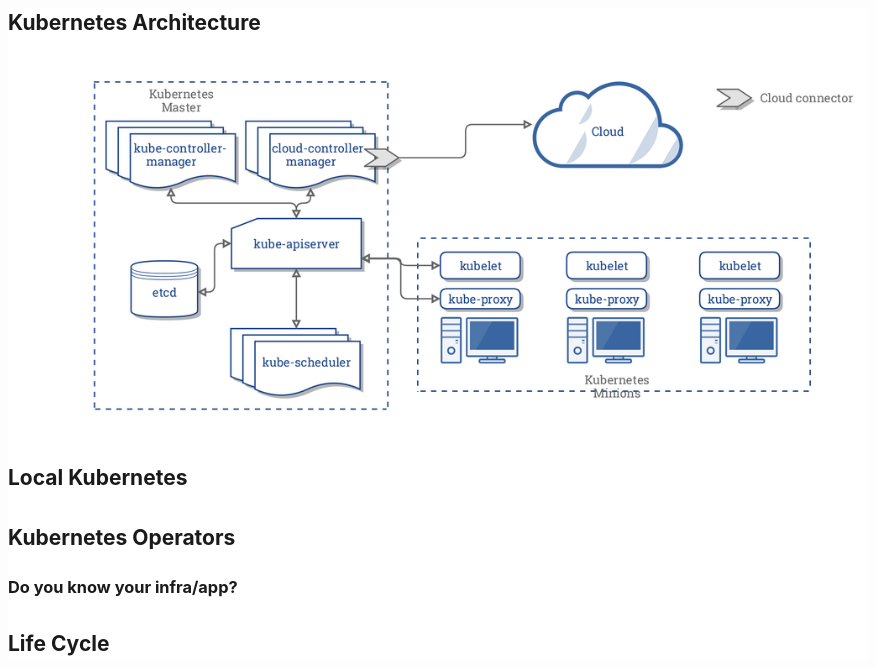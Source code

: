
<embed type="text/html" src="https://kubernetes.io/" width="1000" height="600"> 




## Kubernetes Architecture

<div style="display:block;margin-left:auto;margin-right:auto;width:100%;"><img style="border-style:none;" src ="./images/post-ccm-arch.png" /></div>




## Local Kubernetes



<embed type="text/html" src="https://minikube.sigs.k8s.io/docs/start/" width="1000" height="600"> 



<embed type="text/html" src="https://kind.sigs.k8s.io/" width="1000" height="600"> 




## Kubernetes Operators



### Do you know your infra/app?



## Life Cycle
